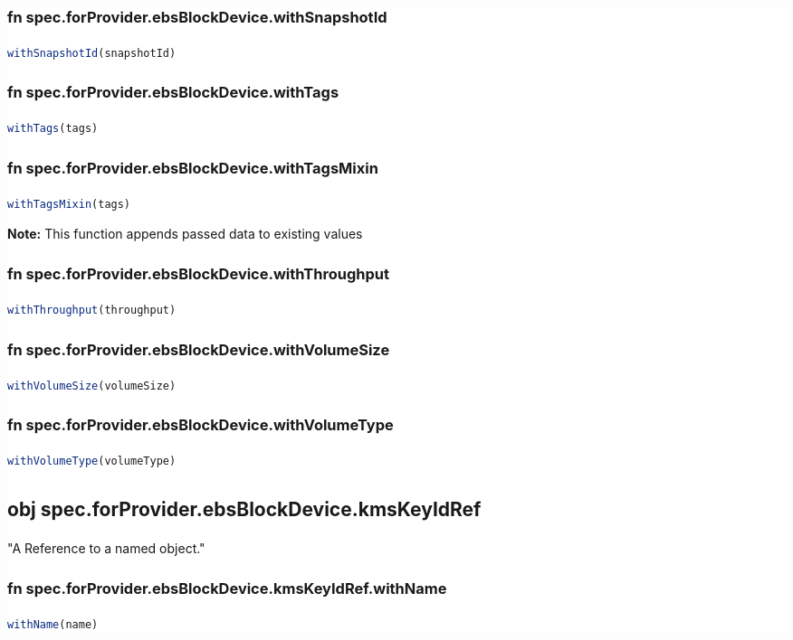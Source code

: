 

### fn spec.forProvider.ebsBlockDevice.withSnapshotId

```ts
withSnapshotId(snapshotId)
```



### fn spec.forProvider.ebsBlockDevice.withTags

```ts
withTags(tags)
```



### fn spec.forProvider.ebsBlockDevice.withTagsMixin

```ts
withTagsMixin(tags)
```



**Note:** This function appends passed data to existing values

### fn spec.forProvider.ebsBlockDevice.withThroughput

```ts
withThroughput(throughput)
```



### fn spec.forProvider.ebsBlockDevice.withVolumeSize

```ts
withVolumeSize(volumeSize)
```



### fn spec.forProvider.ebsBlockDevice.withVolumeType

```ts
withVolumeType(volumeType)
```



## obj spec.forProvider.ebsBlockDevice.kmsKeyIdRef

"A Reference to a named object."

### fn spec.forProvider.ebsBlockDevice.kmsKeyIdRef.withName

```ts
withName(name)
```
